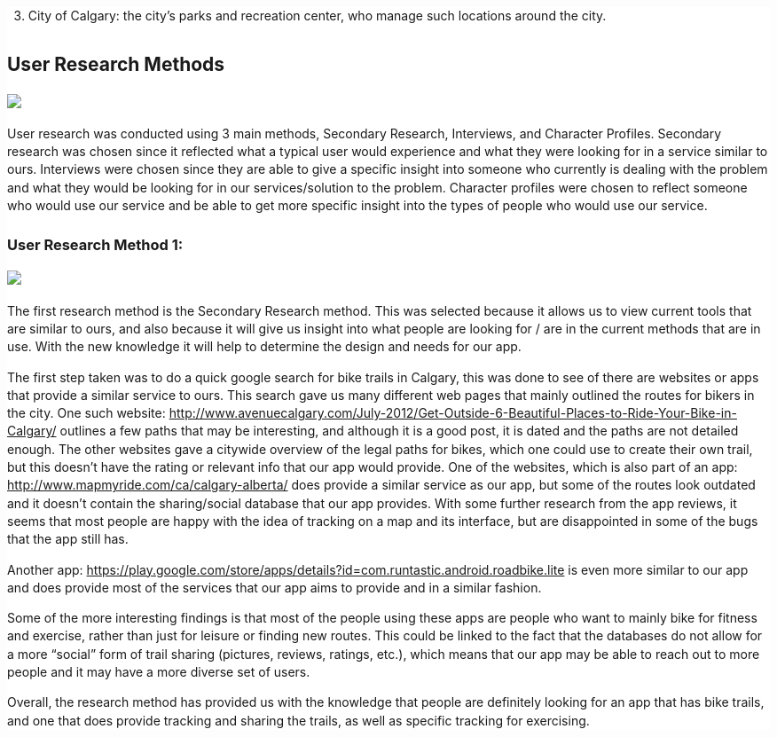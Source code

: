 3. City of Calgary: the city’s parks and recreation center, who manage such locations around the city. 


## User Research Methods

![](http://i.imgur.com/lp61oPu.jpg)

User research was conducted using 3 main methods, Secondary Research, Interviews, and Character Profiles. Secondary research was chosen since it reflected what a typical user would experience and what they were looking for in a service similar to ours. Interviews were chosen since they are able to give a specific insight into someone who currently is dealing with the problem and what they would be looking for in our services/solution to the problem. Character profiles were chosen to reflect someone who would use our service and be able to get more specific insight into the types of people who would use our service. 

### User Research Method 1: 

![](http://i.imgur.com/DAfTcIn.png)

The first research method is the Secondary Research method. This was selected because it allows us to view current tools that are similar to ours, and also because it will give us insight into what people are looking for / are in the current methods that are in use. With the new knowledge it will help to determine the design and needs for our app. 
 
The first step taken was to do a quick google search for bike trails in Calgary, this was done to see of there are websites or apps that provide a similar service to ours. This search gave us many different web pages that mainly outlined the routes for bikers in the city. 
One such website: http://www.avenuecalgary.com/July-2012/Get-Outside-6-Beautiful-Places-to-Ride-Your-Bike-in-Calgary/ outlines a few paths that may be interesting, and although it is a good post, it is dated and the paths are not detailed enough. 
The other websites gave a citywide overview of the legal paths for bikes, which one could use to create their own trail, but this doesn’t have the rating or relevant info that our app would provide. 
One of the websites, which is also part of an app: http://www.mapmyride.com/ca/calgary-alberta/ does provide a similar service as our app, but some of the routes look outdated and it doesn’t contain the sharing/social database that our app provides. 
With some further research from the app reviews, it seems that most people are happy with the idea of tracking on a map and its interface, but are disappointed in some of the bugs that the app still has. 
 
Another app: https://play.google.com/store/apps/details?id=com.runtastic.android.roadbike.lite is even more similar to our app and does provide most of the services that our app aims to provide and in a similar fashion. 
 
Some of the more interesting findings is that most of the people using these apps are people who want to mainly bike for fitness and exercise, rather than just for leisure or finding new routes. This could be linked to the fact that the databases do not allow for a more “social” form of trail sharing (pictures, reviews, ratings, etc.), which means that our app may be able to reach out to more people and it may have a more diverse set of users. 
 
Overall, the research method has provided us with the knowledge that people are definitely looking for an app that has bike trails, and one that does provide tracking and sharing the trails, as well as specific tracking for exercising. 
